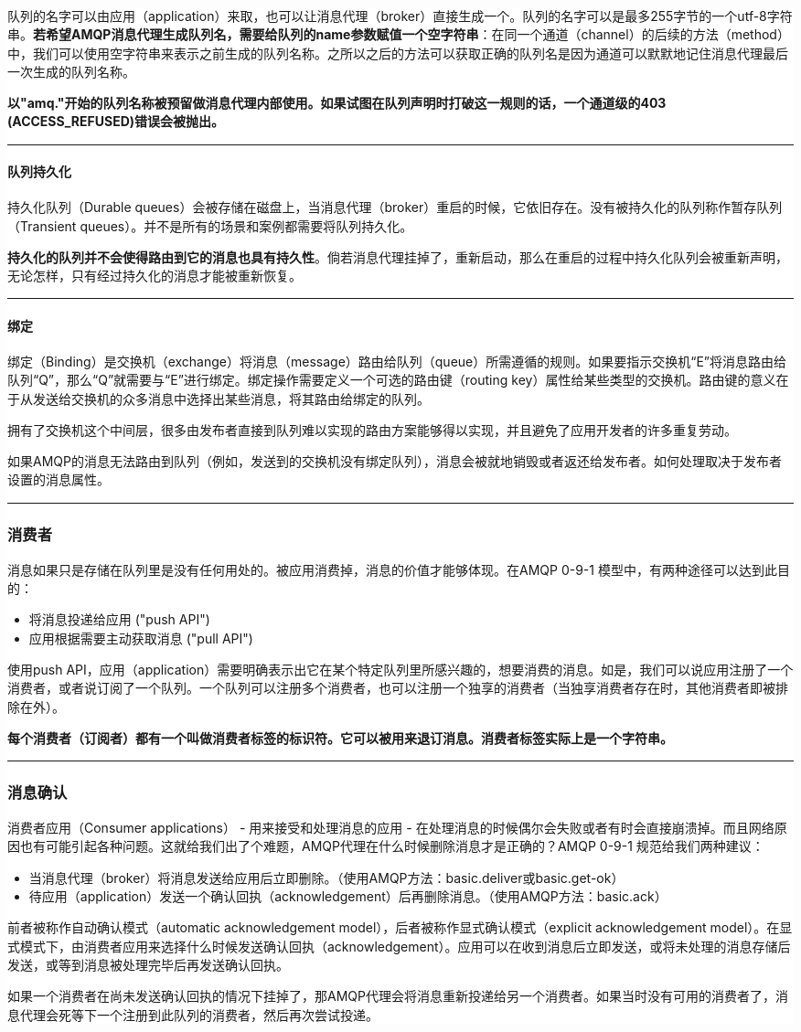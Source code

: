 队列的名字可以由应用（application）来取，也可以让消息代理（broker）直接生成一个。队列的名字可以是最多255字节的一个utf-8字符串。**若希望AMQP消息代理生成队列名，需要给队列的name参数赋值一个空字符串**：在同一个通道（channel）的后续的方法（method）中，我们可以使用空字符串来表示之前生成的队列名称。之所以之后的方法可以获取正确的队列名是因为通道可以默默地记住消息代理最后一次生成的队列名称。

**以"amq."开始的队列名称被预留做消息代理内部使用。如果试图在队列声明时打破这一规则的话，一个通道级的403 (ACCESS_REFUSED)错误会被抛出。**



****



#### 队列持久化

持久化队列（Durable queues）会被存储在磁盘上，当消息代理（broker）重启的时候，它依旧存在。没有被持久化的队列称作暂存队列（Transient queues）。并不是所有的场景和案例都需要将队列持久化。

**持久化的队列并不会使得路由到它的消息也具有持久性**。倘若消息代理挂掉了，重新启动，那么在重启的过程中持久化队列会被重新声明，无论怎样，只有经过持久化的消息才能被重新恢复。

****



####  绑定

绑定（Binding）是交换机（exchange）将消息（message）路由给队列（queue）所需遵循的规则。如果要指示交换机“E”将消息路由给队列“Q”，那么“Q”就需要与“E”进行绑定。绑定操作需要定义一个可选的路由键（routing key）属性给某些类型的交换机。路由键的意义在于从发送给交换机的众多消息中选择出某些消息，将其路由给绑定的队列。

拥有了交换机这个中间层，很多由发布者直接到队列难以实现的路由方案能够得以实现，并且避免了应用开发者的许多重复劳动。

如果AMQP的消息无法路由到队列（例如，发送到的交换机没有绑定队列），消息会被就地销毁或者返还给发布者。如何处理取决于发布者设置的消息属性。

****

### 消费者

消息如果只是存储在队列里是没有任何用处的。被应用消费掉，消息的价值才能够体现。在AMQP 0-9-1 模型中，有两种途径可以达到此目的：

- 将消息投递给应用 ("push API")
- 应用根据需要主动获取消息 ("pull API")

使用push API，应用（application）需要明确表示出它在某个特定队列里所感兴趣的，想要消费的消息。如是，我们可以说应用注册了一个消费者，或者说订阅了一个队列。一个队列可以注册多个消费者，也可以注册一个独享的消费者（当独享消费者存在时，其他消费者即被排除在外）。

**每个消费者（订阅者）都有一个叫做消费者标签的标识符。它可以被用来退订消息。消费者标签实际上是一个字符串。**



****

###  消息确认

消费者应用（Consumer applications） - 用来接受和处理消息的应用 - 在处理消息的时候偶尔会失败或者有时会直接崩溃掉。而且网络原因也有可能引起各种问题。这就给我们出了个难题，AMQP代理在什么时候删除消息才是正确的？AMQP 0-9-1 规范给我们两种建议：

- 当消息代理（broker）将消息发送给应用后立即删除。（使用AMQP方法：basic.deliver或basic.get-ok）
- 待应用（application）发送一个确认回执（acknowledgement）后再删除消息。（使用AMQP方法：basic.ack）

前者被称作自动确认模式（automatic acknowledgement model），后者被称作显式确认模式（explicit acknowledgement model）。在显式模式下，由消费者应用来选择什么时候发送确认回执（acknowledgement）。应用可以在收到消息后立即发送，或将未处理的消息存储后发送，或等到消息被处理完毕后再发送确认回执。

如果一个消费者在尚未发送确认回执的情况下挂掉了，那AMQP代理会将消息重新投递给另一个消费者。如果当时没有可用的消费者了，消息代理会死等下一个注册到此队列的消费者，然后再次尝试投递。
